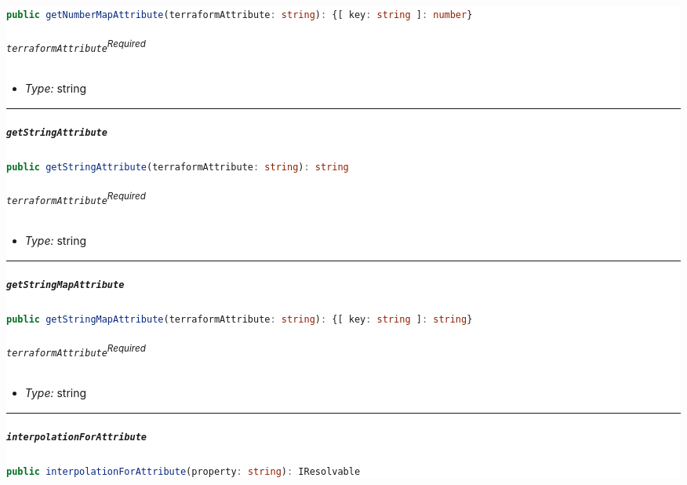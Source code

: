 ```typescript
public getNumberMapAttribute(terraformAttribute: string): {[ key: string ]: number}
```

###### `terraformAttribute`<sup>Required</sup> <a name="terraformAttribute" id="@cdktf/provider-mongodbatlas.dataMongodbatlasAtlasUser.DataMongodbatlasAtlasUserRolesOutputReference.getNumberMapAttribute.parameter.terraformAttribute"></a>

- *Type:* string

---

##### `getStringAttribute` <a name="getStringAttribute" id="@cdktf/provider-mongodbatlas.dataMongodbatlasAtlasUser.DataMongodbatlasAtlasUserRolesOutputReference.getStringAttribute"></a>

```typescript
public getStringAttribute(terraformAttribute: string): string
```

###### `terraformAttribute`<sup>Required</sup> <a name="terraformAttribute" id="@cdktf/provider-mongodbatlas.dataMongodbatlasAtlasUser.DataMongodbatlasAtlasUserRolesOutputReference.getStringAttribute.parameter.terraformAttribute"></a>

- *Type:* string

---

##### `getStringMapAttribute` <a name="getStringMapAttribute" id="@cdktf/provider-mongodbatlas.dataMongodbatlasAtlasUser.DataMongodbatlasAtlasUserRolesOutputReference.getStringMapAttribute"></a>

```typescript
public getStringMapAttribute(terraformAttribute: string): {[ key: string ]: string}
```

###### `terraformAttribute`<sup>Required</sup> <a name="terraformAttribute" id="@cdktf/provider-mongodbatlas.dataMongodbatlasAtlasUser.DataMongodbatlasAtlasUserRolesOutputReference.getStringMapAttribute.parameter.terraformAttribute"></a>

- *Type:* string

---

##### `interpolationForAttribute` <a name="interpolationForAttribute" id="@cdktf/provider-mongodbatlas.dataMongodbatlasAtlasUser.DataMongodbatlasAtlasUserRolesOutputReference.interpolationForAttribute"></a>

```typescript
public interpolationForAttribute(property: string): IResolvable
```
